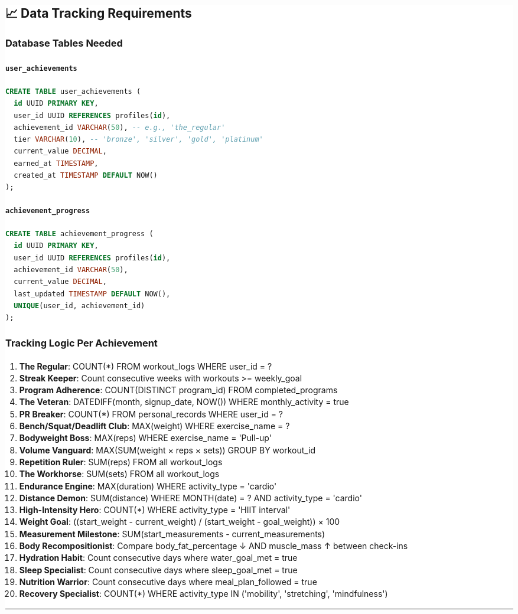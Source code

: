 
## 📈 Data Tracking Requirements

### Database Tables Needed

#### `user_achievements`

```sql
CREATE TABLE user_achievements (
  id UUID PRIMARY KEY,
  user_id UUID REFERENCES profiles(id),
  achievement_id VARCHAR(50), -- e.g., 'the_regular'
  tier VARCHAR(10), -- 'bronze', 'silver', 'gold', 'platinum'
  current_value DECIMAL,
  earned_at TIMESTAMP,
  created_at TIMESTAMP DEFAULT NOW()
);
```

#### `achievement_progress`

```sql
CREATE TABLE achievement_progress (
  id UUID PRIMARY KEY,
  user_id UUID REFERENCES profiles(id),
  achievement_id VARCHAR(50),
  current_value DECIMAL,
  last_updated TIMESTAMP DEFAULT NOW(),
  UNIQUE(user_id, achievement_id)
);
```

### Tracking Logic Per Achievement

1. **The Regular**: COUNT(\*) FROM workout_logs WHERE user_id = ?
2. **Streak Keeper**: Count consecutive weeks with workouts >= weekly_goal
3. **Program Adherence**: COUNT(DISTINCT program_id) FROM completed_programs
4. **The Veteran**: DATEDIFF(month, signup_date, NOW()) WHERE monthly_activity = true
5. **PR Breaker**: COUNT(\*) FROM personal_records WHERE user_id = ?
6. **Bench/Squat/Deadlift Club**: MAX(weight) WHERE exercise_name = ?
7. **Bodyweight Boss**: MAX(reps) WHERE exercise_name = 'Pull-up'
8. **Volume Vanguard**: MAX(SUM(weight × reps × sets)) GROUP BY workout_id
9. **Repetition Ruler**: SUM(reps) FROM all workout_logs
10. **The Workhorse**: SUM(sets) FROM all workout_logs
11. **Endurance Engine**: MAX(duration) WHERE activity_type = 'cardio'
12. **Distance Demon**: SUM(distance) WHERE MONTH(date) = ? AND activity_type = 'cardio'
13. **High-Intensity Hero**: COUNT(\*) WHERE activity_type = 'HIIT interval'
14. **Weight Goal**: ((start_weight - current_weight) / (start_weight - goal_weight)) × 100
15. **Measurement Milestone**: SUM(start_measurements - current_measurements)
16. **Body Recompositionist**: Compare body_fat_percentage ↓ AND muscle_mass ↑ between check-ins
17. **Hydration Habit**: Count consecutive days where water_goal_met = true
18. **Sleep Specialist**: Count consecutive days where sleep_goal_met = true
19. **Nutrition Warrior**: Count consecutive days where meal_plan_followed = true
20. **Recovery Specialist**: COUNT(\*) WHERE activity_type IN ('mobility', 'stretching', 'mindfulness')

---